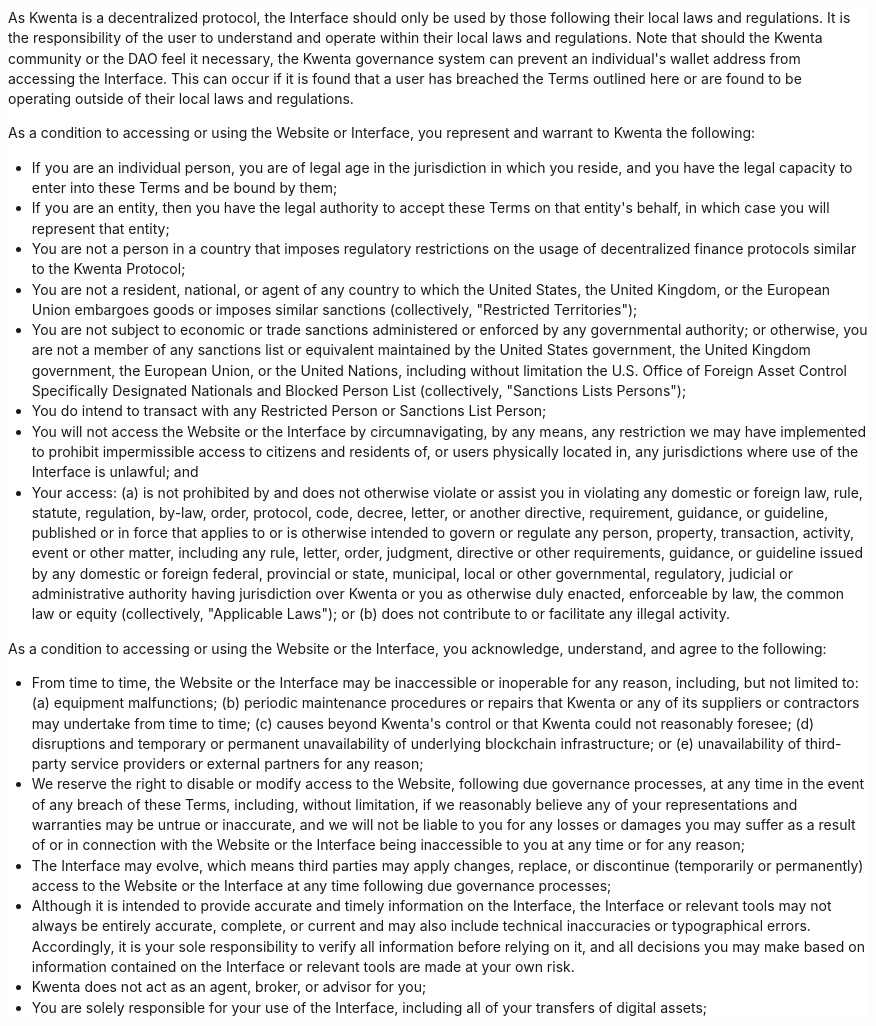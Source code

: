 As Kwenta is a decentralized protocol, the Interface should only be used by those following their local laws and regulations. It is the responsibility of the user to understand and operate within their local laws and regulations. Note that should the Kwenta community or the DAO feel it necessary, the Kwenta governance system can prevent an individual's wallet address from accessing the Interface. This can occur if it is found that a user has breached the Terms outlined here or are found to be operating outside of their local laws and regulations.

As a condition to accessing or using the Website or Interface, you represent and warrant to Kwenta the following:

- If you are an individual person, you are of legal age in the jurisdiction in which you reside, and you have the legal capacity to enter into these Terms and be bound by them;
- If you are an entity, then you have the legal authority to accept these Terms on that entity's behalf, in which case you will represent that entity;
- You are not a person in a country that imposes regulatory restrictions on the usage of decentralized finance protocols similar to the Kwenta Protocol;
- You are not a resident, national, or agent of any country to which the United States, the United Kingdom, or the European Union embargoes goods or imposes similar sanctions (collectively, "Restricted Territories");
- You are not subject to economic or trade sanctions administered or enforced by any governmental authority; or otherwise, you are not a member of any sanctions list or equivalent maintained by the United States government, the United Kingdom government, the European Union, or the United Nations, including without limitation the U.S. Office of Foreign Asset Control Specifically Designated Nationals and Blocked Person List (collectively, "Sanctions Lists Persons");
- You do intend to transact with any Restricted Person or Sanctions List Person;
- You will not access the Website or the Interface by circumnavigating, by any means, any restriction we may have implemented to prohibit impermissible access to citizens and residents of, or users physically located in, any jurisdictions where use of the Interface is unlawful; and
- Your access: (a) is not prohibited by and does not otherwise violate or assist you in violating any domestic or foreign law, rule, statute, regulation, by-law, order, protocol, code, decree, letter, or another directive, requirement, guidance, or guideline, published or in force that applies to or is otherwise intended to govern or regulate any person, property, transaction, activity, event or other matter, including any rule, letter, order, judgment, directive or other requirements, guidance, or guideline issued by any domestic or foreign federal, provincial or state, municipal, local or other governmental, regulatory, judicial or administrative authority having jurisdiction over Kwenta or you as otherwise duly enacted, enforceable by law, the common law or equity (collectively, "Applicable Laws"); or (b) does not contribute to or facilitate any illegal activity.

As a condition to accessing or using the Website or the Interface, you acknowledge, understand, and agree to the following:

- From time to time, the Website or the Interface may be inaccessible or inoperable for any reason, including, but not limited to: (a) equipment malfunctions; (b) periodic maintenance procedures or repairs that Kwenta or any of its suppliers or contractors may undertake from time to time; (c) causes beyond Kwenta's control or that Kwenta could not reasonably foresee; (d) disruptions and temporary or permanent unavailability of underlying blockchain infrastructure; or (e) unavailability of third-party service providers or external partners for any reason;
- We reserve the right to disable or modify access to the Website, following due governance processes, at any time in the event of any breach of these Terms, including, without limitation, if we reasonably believe any of your representations and warranties may be untrue or inaccurate, and we will not be liable to you for any losses or damages you may suffer as a result of or in connection with the Website or the Interface being inaccessible to you at any time or for any reason;
- The Interface may evolve, which means third parties may apply changes, replace, or discontinue (temporarily or permanently) access to the Website or the Interface at any time following due governance processes;
- Although it is intended to provide accurate and timely information on the Interface, the Interface or relevant tools may not always be entirely accurate, complete, or current and may also include technical inaccuracies or typographical errors. Accordingly, it is your sole responsibility to verify all information before relying on it, and all decisions you may make based on information contained on the Interface or relevant tools are made at your own risk.
- Kwenta does not act as an agent, broker, or advisor for you;
- You are solely responsible for your use of the Interface, including all of your transfers of digital assets;